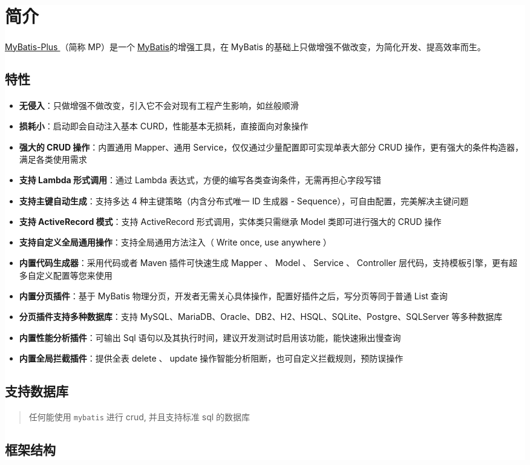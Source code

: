 #  简介

[MyBatis-Plus ](https://github.com/baomidou/mybatis-plus)（简称 MP）是一个 [MyBatis](http://www.mybatis.org/mybatis-3/)的增强工具，在 MyBatis 的基础上只做增强不做改变，为简化开发、提高效率而生。

## 特性

- **无侵入**：只做增强不做改变，引入它不会对现有工程产生影响，如丝般顺滑

- **损耗小**：启动即会自动注入基本 CURD，性能基本无损耗，直接面向对象操作

- **强大的 CRUD 操作**：内置通用 Mapper、通用 Service，仅仅通过少量配置即可实现单表大部分 CRUD 操作，更有强大的条件构造器，满足各类使用需求

- **支持 Lambda 形式调用**：通过 Lambda 表达式，方便的编写各类查询条件，无需再担心字段写错

- **支持主键自动生成**：支持多达 4 种主键策略（内含分布式唯一 ID 生成器 - Sequence），可自由配置，完美解决主键问题

- **支持 ActiveRecord 模式**：支持 ActiveRecord 形式调用，实体类只需继承 Model 类即可进行强大的 CRUD 操作

- **支持自定义全局通用操作**：支持全局通用方法注入（ Write once, use anywhere ）

- **内置代码生成器**：采用代码或者 Maven 插件可快速生成 Mapper 、 Model 、 Service 、 Controller 层代码，支持模板引擎，更有超多自定义配置等您来使用

- **内置分页插件**：基于 MyBatis 物理分页，开发者无需关心具体操作，配置好插件之后，写分页等同于普通 List 查询

- **分页插件支持多种数据库**：支持 MySQL、MariaDB、Oracle、DB2、H2、HSQL、SQLite、Postgre、SQLServer 等多种数据库

- **内置性能分析插件**：可输出 Sql 语句以及其执行时间，建议开发测试时启用该功能，能快速揪出慢查询

- **内置全局拦截插件**：提供全表 delete 、 update 操作智能分析阻断，也可自定义拦截规则，预防误操作

  

## 支持数据库

> 任何能使用 `mybatis` 进行 crud, 并且支持标准 sql 的数据库



## 框架结构
